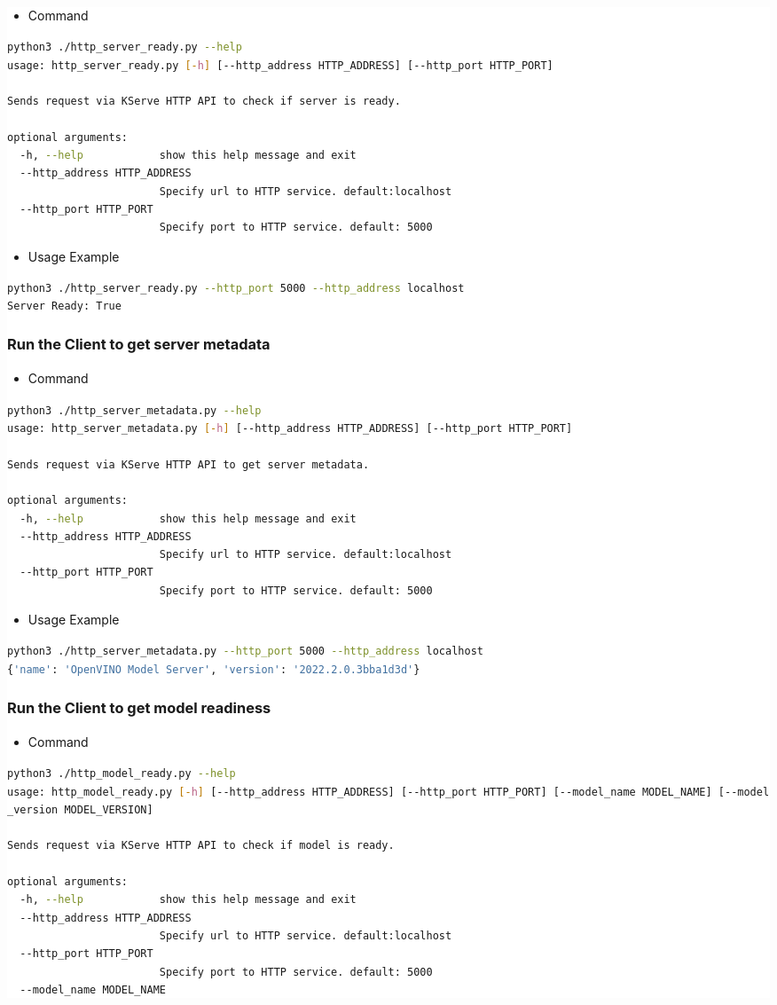 - Command

```Bash
python3 ./http_server_ready.py --help
usage: http_server_ready.py [-h] [--http_address HTTP_ADDRESS] [--http_port HTTP_PORT]

Sends request via KServe HTTP API to check if server is ready.

optional arguments:
  -h, --help            show this help message and exit
  --http_address HTTP_ADDRESS
                        Specify url to HTTP service. default:localhost
  --http_port HTTP_PORT
                        Specify port to HTTP service. default: 5000

```

- Usage Example

```Bash
python3 ./http_server_ready.py --http_port 5000 --http_address localhost
Server Ready: True
```

### Run the Client to get server metadata <a name="http-server-metadata"></a>

- Command

```Bash
python3 ./http_server_metadata.py --help
usage: http_server_metadata.py [-h] [--http_address HTTP_ADDRESS] [--http_port HTTP_PORT]

Sends request via KServe HTTP API to get server metadata.

optional arguments:
  -h, --help            show this help message and exit
  --http_address HTTP_ADDRESS
                        Specify url to HTTP service. default:localhost
  --http_port HTTP_PORT
                        Specify port to HTTP service. default: 5000
```

- Usage Example

```Bash
python3 ./http_server_metadata.py --http_port 5000 --http_address localhost
{'name': 'OpenVINO Model Server', 'version': '2022.2.0.3bba1d3d'}
```

### Run the Client to get model readiness <a name="http-model-ready"></a>

- Command

```Bash
python3 ./http_model_ready.py --help
usage: http_model_ready.py [-h] [--http_address HTTP_ADDRESS] [--http_port HTTP_PORT] [--model_name MODEL_NAME] [--model_version MODEL_VERSION]

Sends request via KServe HTTP API to check if model is ready.

optional arguments:
  -h, --help            show this help message and exit
  --http_address HTTP_ADDRESS
                        Specify url to HTTP service. default:localhost
  --http_port HTTP_PORT
                        Specify port to HTTP service. default: 5000
  --model_name MODEL_NAME
```